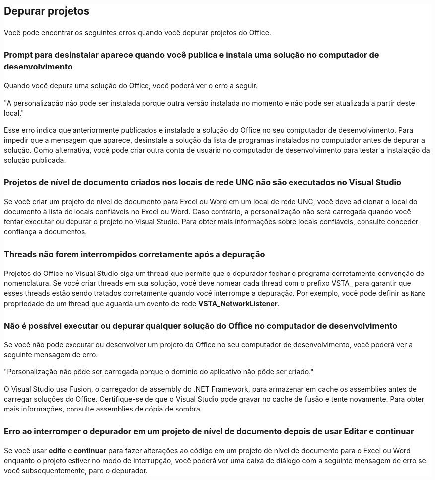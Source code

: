 ##  <a name="debugging"></a> Depurar projetos  
 Você pode encontrar os seguintes erros quando você depurar projetos do Office.  
  
### <a name="prompt-to-uninstall-appears-when-you-publish-and-install-a-solution-on-the-development-computer"></a>Prompt para desinstalar aparece quando você publica e instala uma solução no computador de desenvolvimento  
 Quando você depura uma solução do Office, você poderá ver o erro a seguir.  
  
 "A personalização não pode ser instalada porque outra versão instalada no momento e não pode ser atualizada a partir deste local."  
  
 Esse erro indica que anteriormente publicados e instalado a solução do Office no seu computador de desenvolvimento. Para impedir que a mensagem que aparece, desinstale a solução da lista de programas instalados no computador antes de depurar a solução. Como alternativa, você pode criar outra conta de usuário no computador de desenvolvimento para testar a instalação da solução publicada.  
  
### <a name="document-level-projects-created-at-unc-network-locations-do-not-run-from-visual-studio"></a>Projetos de nível de documento criados nos locais de rede UNC não são executados no Visual Studio  
 Se você criar um projeto de nível de documento para Excel ou Word em um local de rede UNC, você deve adicionar o local do documento à lista de locais confiáveis no Excel ou Word. Caso contrário, a personalização não será carregada quando você tentar executar ou depurar o projeto no Visual Studio. Para obter mais informações sobre locais confiáveis, consulte [conceder confiança a documentos](../vsto/granting-trust-to-documents.md).  
  
### <a name="threads-are-not-stopped-correctly-after-debugging"></a>Threads não forem interrompidos corretamente após a depuração  
 Projetos do Office no Visual Studio siga um thread que permite que o depurador fechar o programa corretamente convenção de nomenclatura. Se você criar threads em sua solução, você deve nomear cada thread com o prefixo VSTA_ para garantir que esses threads estão sendo tratados corretamente quando você interrompe a depuração. Por exemplo, você pode definir as `Name` propriedade de um thread que aguarda um evento de rede **VSTA_NetworkListener**.  
  
### <a name="cannot-run-or-debug-any-office-solution-on-the-development-computer"></a>Não é possível executar ou depurar qualquer solução do Office no computador de desenvolvimento  
 Se você não pode executar ou desenvolver um projeto do Office no seu computador de desenvolvimento, você poderá ver a seguinte mensagem de erro.  
  
 "Personalização não pôde ser carregada porque o domínio do aplicativo não pôde ser criado."  
  
 O Visual Studio usa Fusion, o carregador de assembly do .NET Framework, para armazenar em cache os assemblies antes de carregar soluções do Office. Certifique-se de que o Visual Studio pode gravar no cache de fusão e tente novamente. Para obter mais informações, consulte [assemblies de cópia de sombra](/dotnet/framework/app-domains/shadow-copy-assemblies).  
  
### <a name="error-when-stopping-the-debugger-in-a-document-level-project-after-using-edit-and-continue"></a>Erro ao interromper o depurador em um projeto de nível de documento depois de usar Editar e continuar  
 Se você usar **edite** e **continuar** para fazer alterações ao código em um projeto de nível de documento para o Excel ou Word enquanto o projeto estiver no modo de interrupção, você poderá ver uma caixa de diálogo com a seguinte mensagem de erro se você subsequentemente, pare o depurador.  
  